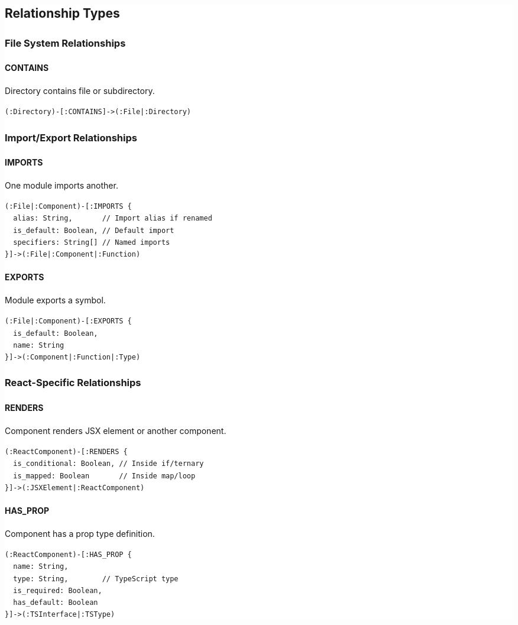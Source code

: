 ## Relationship Types

### File System Relationships

#### CONTAINS
Directory contains file or subdirectory.
```cypher
(:Directory)-[:CONTAINS]->(:File|:Directory)
```

### Import/Export Relationships

#### IMPORTS
One module imports another.
```cypher
(:File|:Component)-[:IMPORTS {
  alias: String,       // Import alias if renamed
  is_default: Boolean, // Default import
  specifiers: String[] // Named imports
}]->(:File|:Component|:Function)
```

#### EXPORTS
Module exports a symbol.
```cypher
(:File|:Component)-[:EXPORTS {
  is_default: Boolean,
  name: String
}]->(:Component|:Function|:Type)
```

### React-Specific Relationships

#### RENDERS
Component renders JSX element or another component.
```cypher
(:ReactComponent)-[:RENDERS {
  is_conditional: Boolean, // Inside if/ternary
  is_mapped: Boolean       // Inside map/loop
}]->(:JSXElement|:ReactComponent)
```

#### HAS_PROP
Component has a prop type definition.
```cypher
(:ReactComponent)-[:HAS_PROP {
  name: String,
  type: String,        // TypeScript type
  is_required: Boolean,
  has_default: Boolean
}]->(:TSInterface|:TSType)
```
